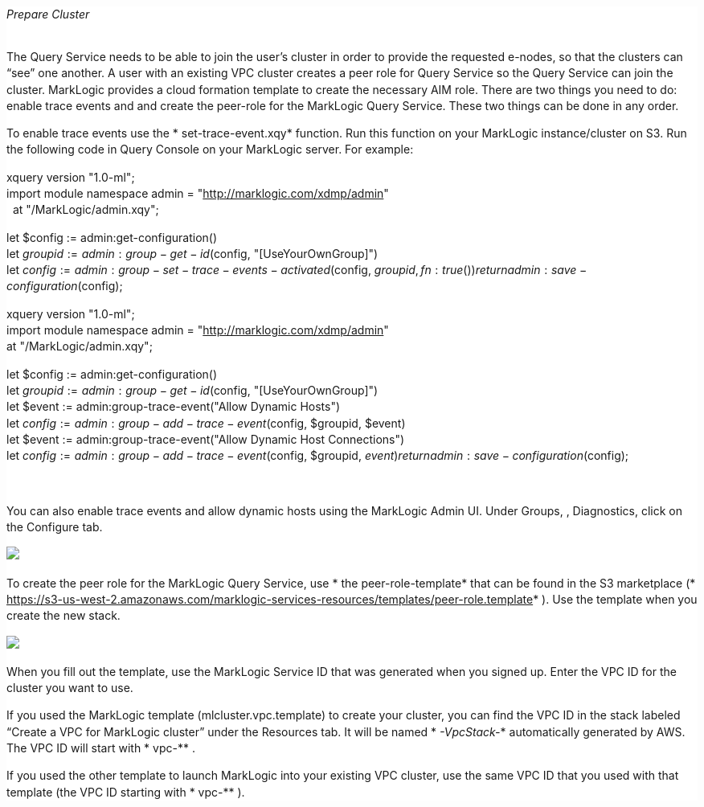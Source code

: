   ######  Prepare Cluster

  The Query Service needs to be able to join the user’s cluster in order to provide the requested e-nodes, so that the clusters can “see” one another. A user with an existing VPC cluster creates a peer role for Query Service so the Query Service can join the cluster. MarkLogic provides a cloud formation template to create the necessary AIM role. There are two things you need to do: enable trace events and and create the peer-role for the MarkLogic Query Service. These two things can be done in any order.

  To enable trace events use the * set-trace-event.xqy* function. Run this function on your MarkLogic instance/cluster on S3. Run the following code in Query Console on your MarkLogic server. For example:

  xquery version "1.0-ml";  
 import module namespace admin = "http://marklogic.com/xdmp/admin"   
   at "/MarkLogic/admin.xqy";  
   
 let $config := admin:get-configuration()  
 let $groupid := admin:group-get-id($config, "[UseYourOwnGroup]")  
 let $config := admin:group-set-trace-events-activated($config, $groupid, fn:true())  
 return admin:save-configuration($config);  
   
   
 xquery version "1.0-ml";  
 import module namespace admin = "http://marklogic.com/xdmp/admin"   
 at "/MarkLogic/admin.xqy";  
   
 let $config := admin:get-configuration()  
 let $groupid := admin:group-get-id($config, "[UseYourOwnGroup]")  
 let $event := admin:group-trace-event("Allow Dynamic Hosts")  
 let $config := admin:group-add-trace-event($config, $groupid, $event)  
 let $event := admin:group-trace-event("Allow Dynamic Host Connections")  
 let $config := admin:group-add-trace-event($config, $groupid, $event)  
 return admin:save-configuration($config);

   

  You can also enable trace events and allow dynamic hosts using the MarkLogic Admin UI. Under Groups, <Group Name>, Diagnostics, click on the Configure tab. 

  ![](QAASonlineHelp-3.gif)  

  To create the peer role for the MarkLogic Query Service, use * the peer-role-template* that can be found in the S3 marketplace (* <https://s3-us-west-2.amazonaws.com/marklogic-services-resources/templates/peer-role.template>* ). Use the template when you create the new stack. 

  ![](images/createPeerRole.gif)  

  When you fill out the template, use the MarkLogic Service ID that was generated when you signed up. Enter the VPC ID for the cluster you want to use. 

  If you used the MarkLogic template (mlcluster.vpc.template) to create your cluster, you can find the VPC ID in the stack labeled “Create a VPC for MarkLogic cluster” under the Resources tab. It will be named * *-VpcStack-** automatically generated by AWS. The VPC ID will start with * vpc-** .

  If you used the other template to launch MarkLogic into your existing VPC cluster, use the same VPC ID that you used with that template (the VPC ID starting with * vpc-** ).
